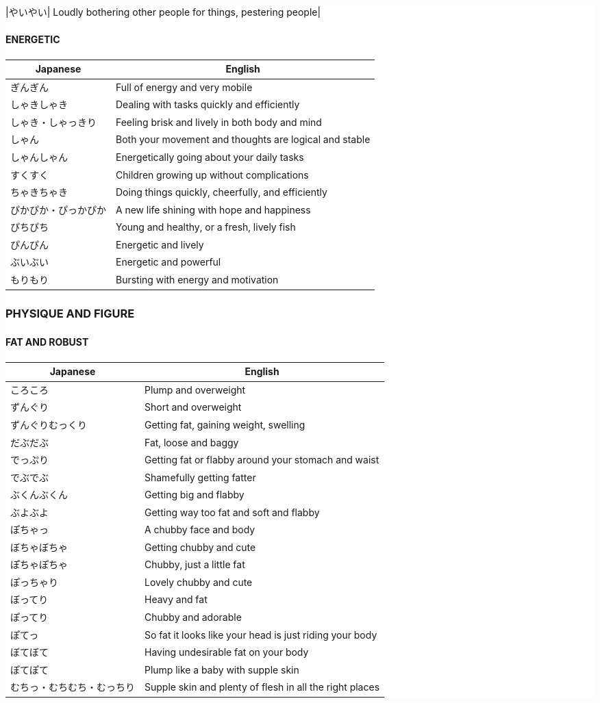 |やいやい|	Loudly bothering other people for things, pestering people|

#### ENERGETIC

|Japanese|	English|
| --- | --- |
|ぎんぎん|	Full of energy and very mobile|
|しゃきしゃき|	Dealing with tasks quickly and efficiently|
|しゃき・しゃっきり|	Feeling brisk and lively in both body and mind|
|しゃん|	Both your movement and thoughts are logical and stable|
|しゃんしゃん|	Energetically going about your daily tasks|
|すくすく|	Children growing up without complications|
|ちゃきちゃき|	Doing things quickly, cheerfully, and efficiently|
|ぴかぴか・ぴっかぴか|	A new life shining with hope and happiness|
|ぴちぴち|	Young and healthy, or a fresh, lively fish|
|ぴんぴん|	Energetic and lively|
|ぶいぶい|	Energetic and powerful|
|もりもり|	Bursting with energy and motivation|

### PHYSIQUE AND FIGURE
#### FAT AND ROBUST

|Japanese|	English|
| --- | --- |
|ころころ|	Plump and overweight|
|ずんぐり|	Short and overweight|
|ずんぐりむっくり|	Getting fat, gaining weight, swelling|
|だぶだぶ|	Fat, loose and baggy|
|でっぷり|	Getting fat or flabby around your stomach and waist|
|でぶでぶ|	Shamefully getting fatter|
|ぶくんぶくん|	Getting big and flabby|
|ぶよぶよ|	Getting way too fat and soft and flabby|
|ぽちゃっ|	A chubby face and body|
|ぼちゃぼちゃ|	Getting chubby and cute|
|ぽちゃぽちゃ|	Chubby, just a little fat|
|ぽっちゃり|	Lovely chubby and cute|
|ぼってり|	Heavy and fat|
|ぽってり|	Chubby and adorable|
|ぽてっ|	So fat it looks like your head is just riding your body|
|ぼてぼて|	Having undesirable fat on your body|
|ぽてぽて|	Plump like a baby with supple skin|
|むちっ・むちむち・むっちり|	Supple skin and plenty of flesh in all the right places|